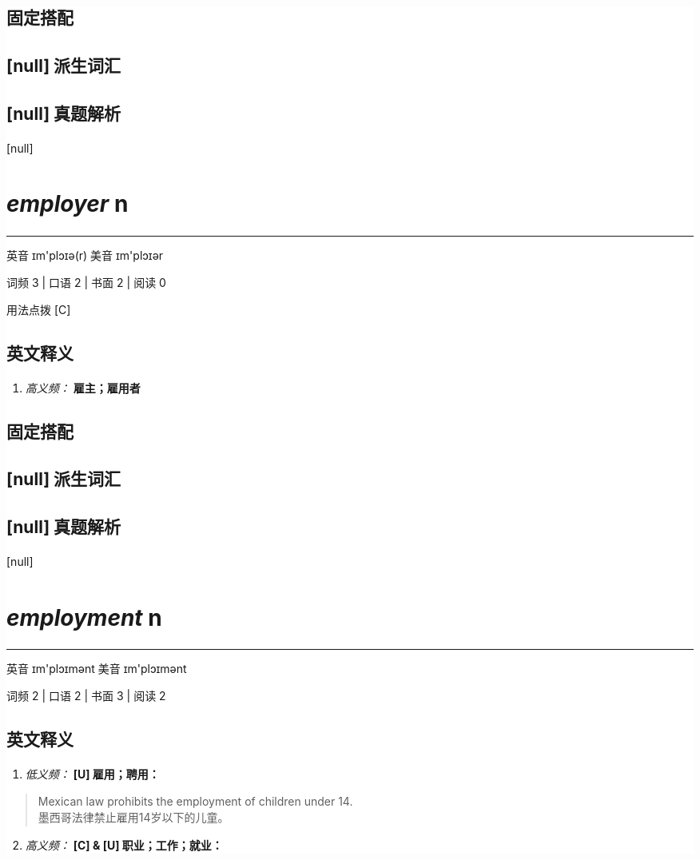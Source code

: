 
固定搭配
---
[null]
派生词汇
---
[null]
真题解析
---
[null]


# ***employer*** n
---
英音 ɪm'plɔɪə(r)     美音 ɪm'plɔɪər

词频 3 | 口语 2 | 书面 2 | 阅读 0

用法点拨  [C]

英文释义
---
1. *高义频：* **雇主；雇用者**  


固定搭配
---
[null]
派生词汇
---
[null]
真题解析
---
[null]


# ***employment*** n
---
英音 ɪm'plɔɪmənt     美音 ɪm'plɔɪmənt

词频 2 | 口语 2 | 书面 3 | 阅读 2


英文释义
---
1. *低义频：* **[U] 雇用；聘用：**  


> Mexican law prohibits the employment of children under 14.   
> 墨西哥法律禁止雇用14岁以下的儿童。

2. *高义频：* **[C] & [U] 职业；工作；就业：**  

